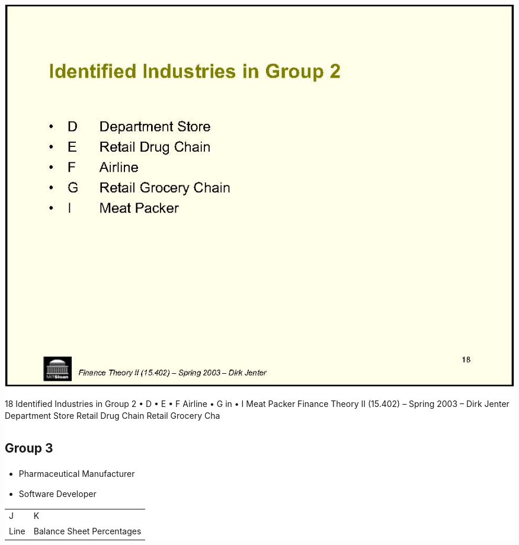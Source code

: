 ![](images/lecture_01_introduction-a.en_img_15.jpg)

18 Identified Industries in Group 2 • D • E • F Airline • G in • I Meat Packer Finance Theory II (15.402) – Spring 2003 – Dirk Jenter Department Store Retail Drug Chain Retail Grocery Cha 

## Group 3 

- Pharmaceutical Manufacturer 

- Software Developer 

<Table>
<TR>

<TD>J </TD>
<TD>K </TD>
</TR>
<TR>
<TD>Line </TD>

<TD>Balance Sheet Percentages </TD>
